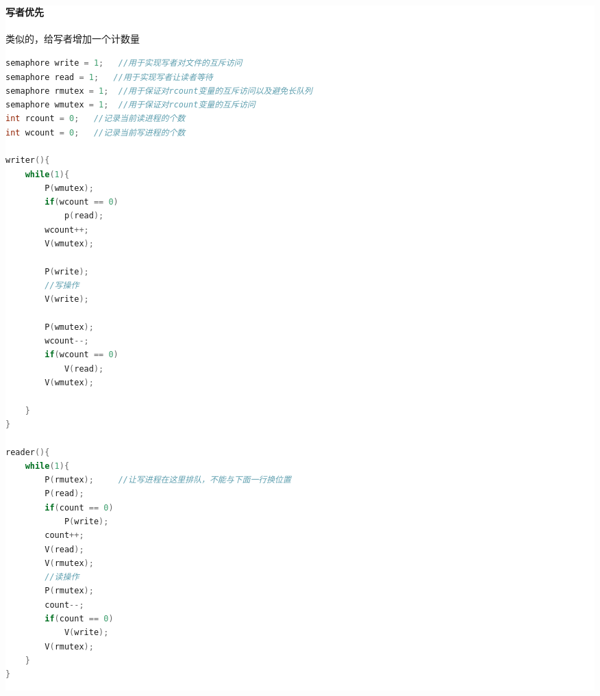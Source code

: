 #### 写者优先

类似的，给写者增加一个计数量

```c
semaphore write = 1;   //用于实现写者对文件的互斥访问
semaphore read = 1;   //用于实现写者让读者等待
semaphore rmutex = 1;  //用于保证对rcount变量的互斥访问以及避免长队列
semaphore wmutex = 1;  //用于保证对rcount变量的互斥访问
int rcount = 0;   //记录当前读进程的个数
int wcount = 0;   //记录当前写进程的个数

writer(){
    while(1){
        P(wmutex);
        if(wcount == 0)
            p(read);
        wcount++;
        V(wmutex);
        
        P(write);
        //写操作
        V(write);
        
        P(wmutex);
        wcount--;
        if(wcount == 0)
            V(read);
        V(wmutex);
        
    }
}

reader(){
    while(1){
        P(rmutex);     //让写进程在这里排队，不能与下面一行换位置
        P(read);
        if(count == 0)
            P(write);
        count++;
        V(read);
        V(rmutex);
        //读操作
        P(rmutex);
        count--;
        if(count == 0)
            V(write);
        V(rmutex);
    }
}
```









<img style="display: block; margin: 0 auto;" src="" alt="" />